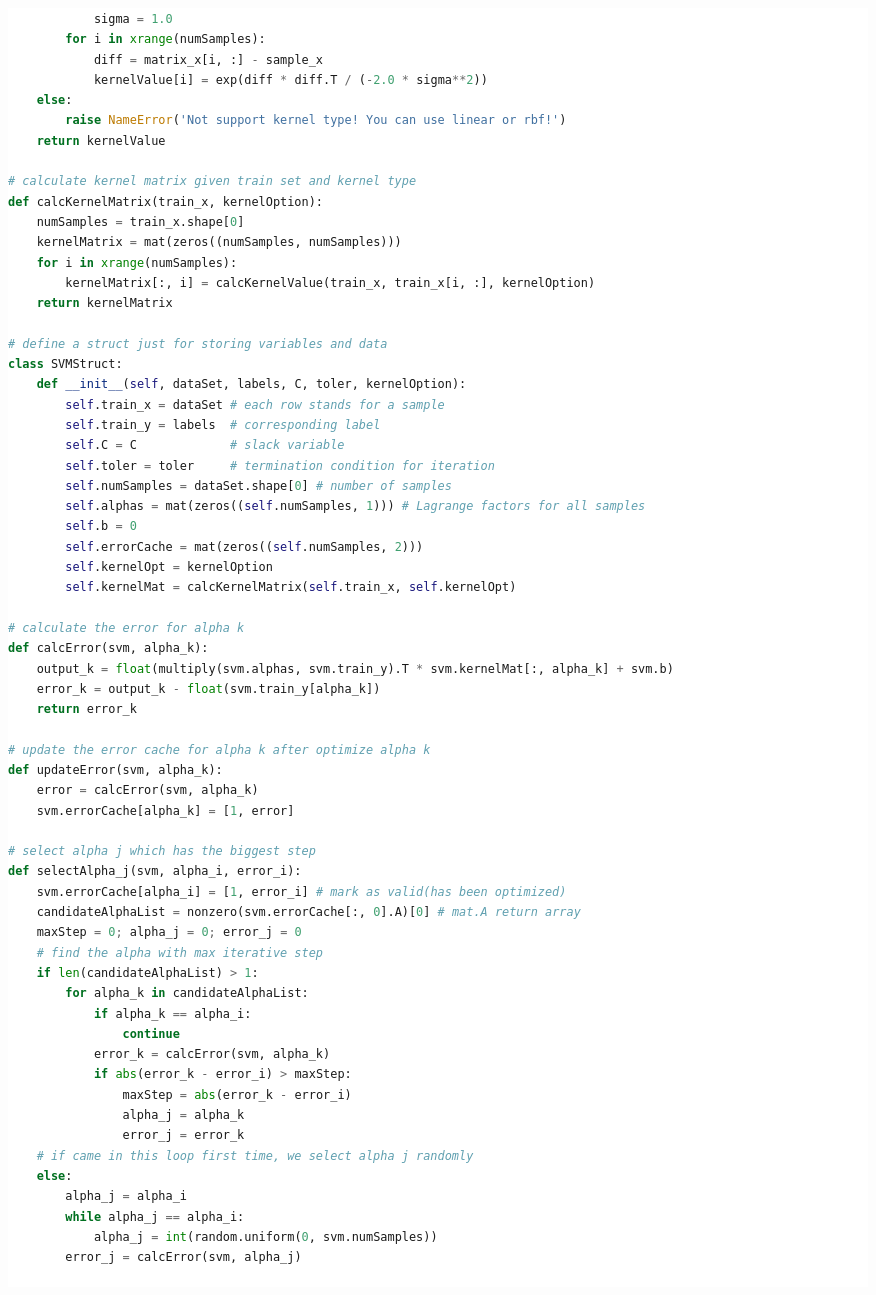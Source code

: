 ```python
			sigma = 1.0
		for i in xrange(numSamples):
			diff = matrix_x[i, :] - sample_x
			kernelValue[i] = exp(diff * diff.T / (-2.0 * sigma**2))
	else:
		raise NameError('Not support kernel type! You can use linear or rbf!')
	return kernelValue

# calculate kernel matrix given train set and kernel type
def calcKernelMatrix(train_x, kernelOption):
	numSamples = train_x.shape[0]
	kernelMatrix = mat(zeros((numSamples, numSamples)))
	for i in xrange(numSamples):
		kernelMatrix[:, i] = calcKernelValue(train_x, train_x[i, :], kernelOption)
	return kernelMatrix

# define a struct just for storing variables and data
class SVMStruct:
	def __init__(self, dataSet, labels, C, toler, kernelOption):
		self.train_x = dataSet # each row stands for a sample
		self.train_y = labels  # corresponding label
		self.C = C             # slack variable
		self.toler = toler     # termination condition for iteration
		self.numSamples = dataSet.shape[0] # number of samples
		self.alphas = mat(zeros((self.numSamples, 1))) # Lagrange factors for all samples
		self.b = 0
		self.errorCache = mat(zeros((self.numSamples, 2)))
		self.kernelOpt = kernelOption
		self.kernelMat = calcKernelMatrix(self.train_x, self.kernelOpt)
		
# calculate the error for alpha k
def calcError(svm, alpha_k):
	output_k = float(multiply(svm.alphas, svm.train_y).T * svm.kernelMat[:, alpha_k] + svm.b)
	error_k = output_k - float(svm.train_y[alpha_k])
	return error_k

# update the error cache for alpha k after optimize alpha k
def updateError(svm, alpha_k):
	error = calcError(svm, alpha_k)
	svm.errorCache[alpha_k] = [1, error]

# select alpha j which has the biggest step
def selectAlpha_j(svm, alpha_i, error_i):
	svm.errorCache[alpha_i] = [1, error_i] # mark as valid(has been optimized)
	candidateAlphaList = nonzero(svm.errorCache[:, 0].A)[0] # mat.A return array
	maxStep = 0; alpha_j = 0; error_j = 0
	# find the alpha with max iterative step
	if len(candidateAlphaList) > 1:
		for alpha_k in candidateAlphaList:
			if alpha_k == alpha_i: 
				continue
			error_k = calcError(svm, alpha_k)
			if abs(error_k - error_i) > maxStep:
				maxStep = abs(error_k - error_i)
				alpha_j = alpha_k
				error_j = error_k
	# if came in this loop first time, we select alpha j randomly
	else:       	
		alpha_j = alpha_i
		while alpha_j == alpha_i:
			alpha_j = int(random.uniform(0, svm.numSamples))
		error_j = calcError(svm, alpha_j)
	
```